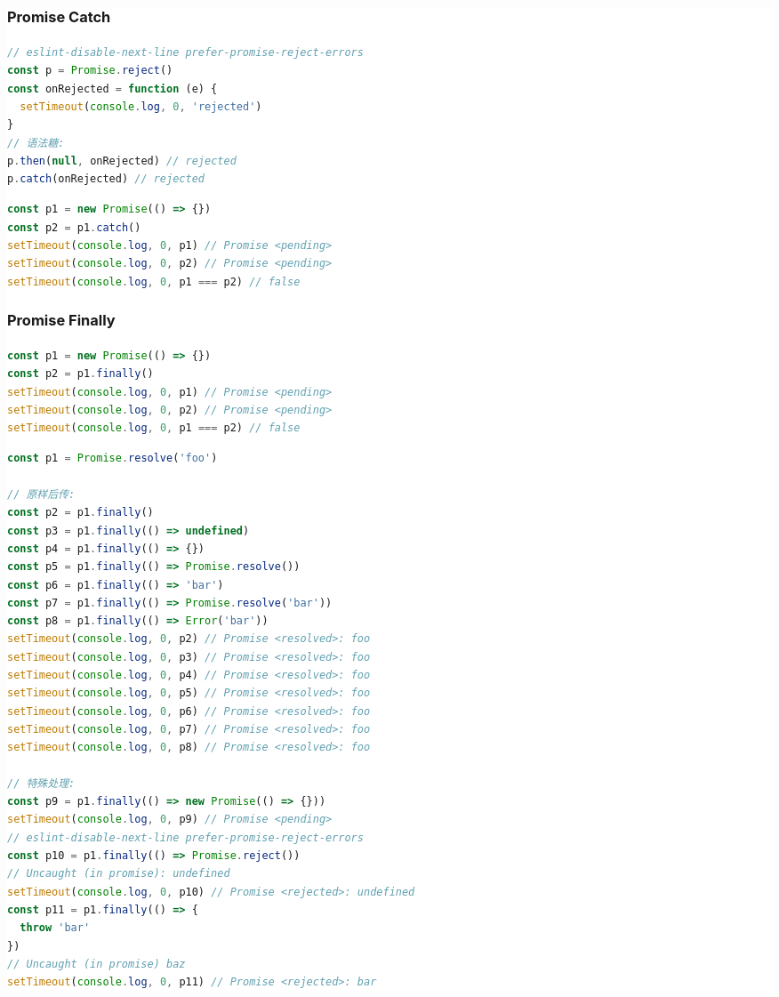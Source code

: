 ### Promise Catch

```ts
// eslint-disable-next-line prefer-promise-reject-errors
const p = Promise.reject()
const onRejected = function (e) {
  setTimeout(console.log, 0, 'rejected')
}
// 语法糖:
p.then(null, onRejected) // rejected
p.catch(onRejected) // rejected
```

```ts
const p1 = new Promise(() => {})
const p2 = p1.catch()
setTimeout(console.log, 0, p1) // Promise <pending>
setTimeout(console.log, 0, p2) // Promise <pending>
setTimeout(console.log, 0, p1 === p2) // false
```

### Promise Finally

```ts
const p1 = new Promise(() => {})
const p2 = p1.finally()
setTimeout(console.log, 0, p1) // Promise <pending>
setTimeout(console.log, 0, p2) // Promise <pending>
setTimeout(console.log, 0, p1 === p2) // false
```

```ts
const p1 = Promise.resolve('foo')

// 原样后传:
const p2 = p1.finally()
const p3 = p1.finally(() => undefined)
const p4 = p1.finally(() => {})
const p5 = p1.finally(() => Promise.resolve())
const p6 = p1.finally(() => 'bar')
const p7 = p1.finally(() => Promise.resolve('bar'))
const p8 = p1.finally(() => Error('bar'))
setTimeout(console.log, 0, p2) // Promise <resolved>: foo
setTimeout(console.log, 0, p3) // Promise <resolved>: foo
setTimeout(console.log, 0, p4) // Promise <resolved>: foo
setTimeout(console.log, 0, p5) // Promise <resolved>: foo
setTimeout(console.log, 0, p6) // Promise <resolved>: foo
setTimeout(console.log, 0, p7) // Promise <resolved>: foo
setTimeout(console.log, 0, p8) // Promise <resolved>: foo

// 特殊处理:
const p9 = p1.finally(() => new Promise(() => {}))
setTimeout(console.log, 0, p9) // Promise <pending>
// eslint-disable-next-line prefer-promise-reject-errors
const p10 = p1.finally(() => Promise.reject())
// Uncaught (in promise): undefined
setTimeout(console.log, 0, p10) // Promise <rejected>: undefined
const p11 = p1.finally(() => {
  throw 'bar'
})
// Uncaught (in promise) baz
setTimeout(console.log, 0, p11) // Promise <rejected>: bar
```
